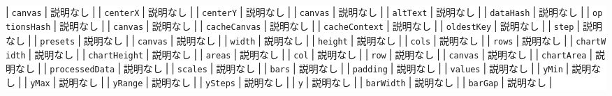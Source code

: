 | `canvas` | 説明なし |
| `centerX` | 説明なし |
| `centerY` | 説明なし |
| `canvas` | 説明なし |
| `altText` | 説明なし |
| `dataHash` | 説明なし |
| `optionsHash` | 説明なし |
| `canvas` | 説明なし |
| `cacheCanvas` | 説明なし |
| `cacheContext` | 説明なし |
| `oldestKey` | 説明なし |
| `step` | 説明なし |
| `presets` | 説明なし |
| `canvas` | 説明なし |
| `width` | 説明なし |
| `height` | 説明なし |
| `cols` | 説明なし |
| `rows` | 説明なし |
| `chartWidth` | 説明なし |
| `chartHeight` | 説明なし |
| `areas` | 説明なし |
| `col` | 説明なし |
| `row` | 説明なし |
| `canvas` | 説明なし |
| `chartArea` | 説明なし |
| `processedData` | 説明なし |
| `scales` | 説明なし |
| `bars` | 説明なし |
| `padding` | 説明なし |
| `values` | 説明なし |
| `yMin` | 説明なし |
| `yMax` | 説明なし |
| `yRange` | 説明なし |
| `ySteps` | 説明なし |
| `y` | 説明なし |
| `barWidth` | 説明なし |
| `barGap` | 説明なし |
